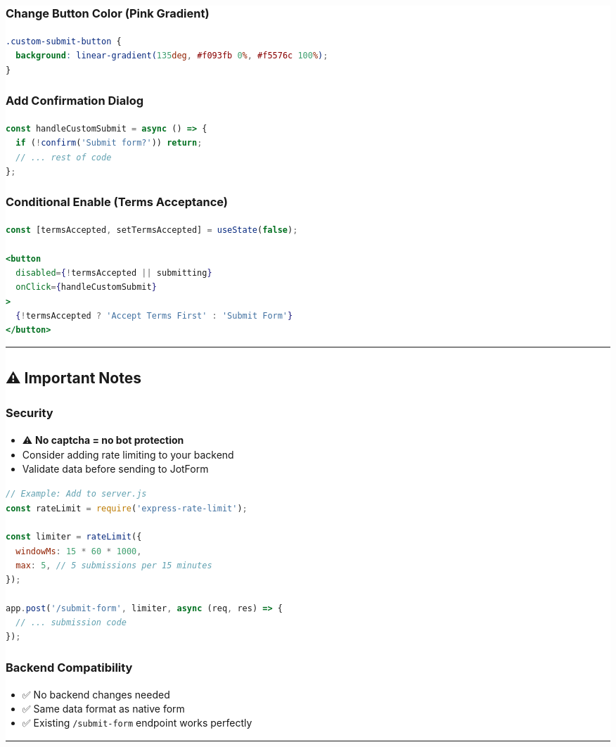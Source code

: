 ### Change Button Color (Pink Gradient)
```css
.custom-submit-button {
  background: linear-gradient(135deg, #f093fb 0%, #f5576c 100%);
}
```

### Add Confirmation Dialog
```javascript
const handleCustomSubmit = async () => {
  if (!confirm('Submit form?')) return;
  // ... rest of code
};
```

### Conditional Enable (Terms Acceptance)
```jsx
const [termsAccepted, setTermsAccepted] = useState(false);

<button 
  disabled={!termsAccepted || submitting}
  onClick={handleCustomSubmit}
>
  {!termsAccepted ? 'Accept Terms First' : 'Submit Form'}
</button>
```

---

## ⚠️ Important Notes

### Security
- ⚠️ **No captcha = no bot protection**
- Consider adding rate limiting to your backend
- Validate data before sending to JotForm

```javascript
// Example: Add to server.js
const rateLimit = require('express-rate-limit');

const limiter = rateLimit({
  windowMs: 15 * 60 * 1000,
  max: 5, // 5 submissions per 15 minutes
});

app.post('/submit-form', limiter, async (req, res) => {
  // ... submission code
});
```

### Backend Compatibility
- ✅ No backend changes needed
- ✅ Same data format as native form
- ✅ Existing `/submit-form` endpoint works perfectly

---